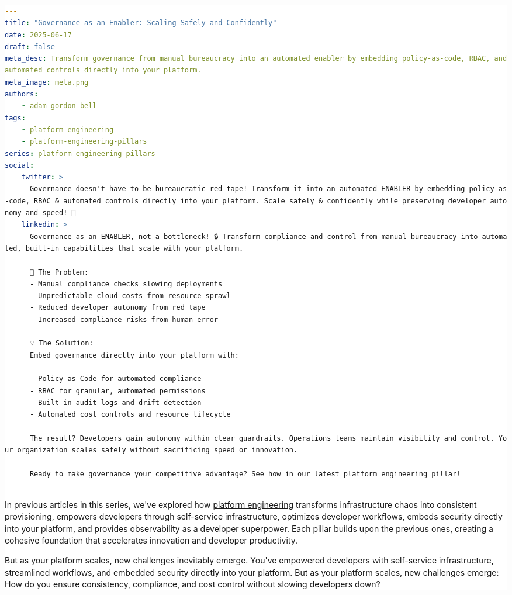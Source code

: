 ```yaml
---
title: "Governance as an Enabler: Scaling Safely and Confidently"
date: 2025-06-17
draft: false
meta_desc: Transform governance from manual bureaucracy into an automated enabler by embedding policy-as-code, RBAC, and automated controls directly into your platform.
meta_image: meta.png
authors:
    - adam-gordon-bell
tags:
    - platform-engineering
    - platform-engineering-pillars
series: platform-engineering-pillars
social:
    twitter: >
      Governance doesn't have to be bureaucratic red tape! Transform it into an automated ENABLER by embedding policy-as-code, RBAC & automated controls directly into your platform. Scale safely & confidently while preserving developer autonomy and speed! 🚀
    linkedin: >
      Governance as an ENABLER, not a bottleneck! 🔒 Transform compliance and control from manual bureaucracy into automated, built-in capabilities that scale with your platform.

      🚨 The Problem:
      - Manual compliance checks slowing deployments
      - Unpredictable cloud costs from resource sprawl
      - Reduced developer autonomy from red tape
      - Increased compliance risks from human error

      💡 The Solution:
      Embed governance directly into your platform with:

      - Policy-as-Code for automated compliance
      - RBAC for granular, automated permissions
      - Built-in audit logs and drift detection
      - Automated cost controls and resource lifecycle

      The result? Developers gain autonomy within clear guardrails. Operations teams maintain visibility and control. Your organization scales safely without sacrificing speed or innovation.

      Ready to make governance your competitive advantage? See how in our latest platform engineering pillar!
---
```

In previous articles in this series, we've explored how [platform engineering](/blog/tag/platform-engineering-pillars/) transforms infrastructure chaos into consistent provisioning, empowers developers through self-service infrastructure, optimizes developer workflows, embeds security directly into your platform, and provides observability as a developer superpower. Each pillar builds upon the previous ones, creating a cohesive foundation that accelerates innovation and developer productivity.

But as your platform scales, new challenges inevitably emerge. You've empowered developers with self-service infrastructure, streamlined workflows, and embedded security directly into your platform. But as your platform scales, new challenges emerge: How do you ensure consistency, compliance, and cost control without slowing developers down?
